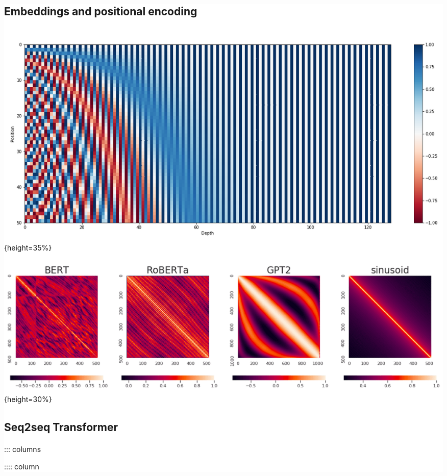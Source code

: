 ## Embeddings and positional encoding

![Sinusoid positional encoding](figures/posenc1.png){height=35%}

![Dot-product of positional encodings [@wang2020position].](figures/posenc2.png){height=30%}


## Seq2seq Transformer

::: columns

:::: column
